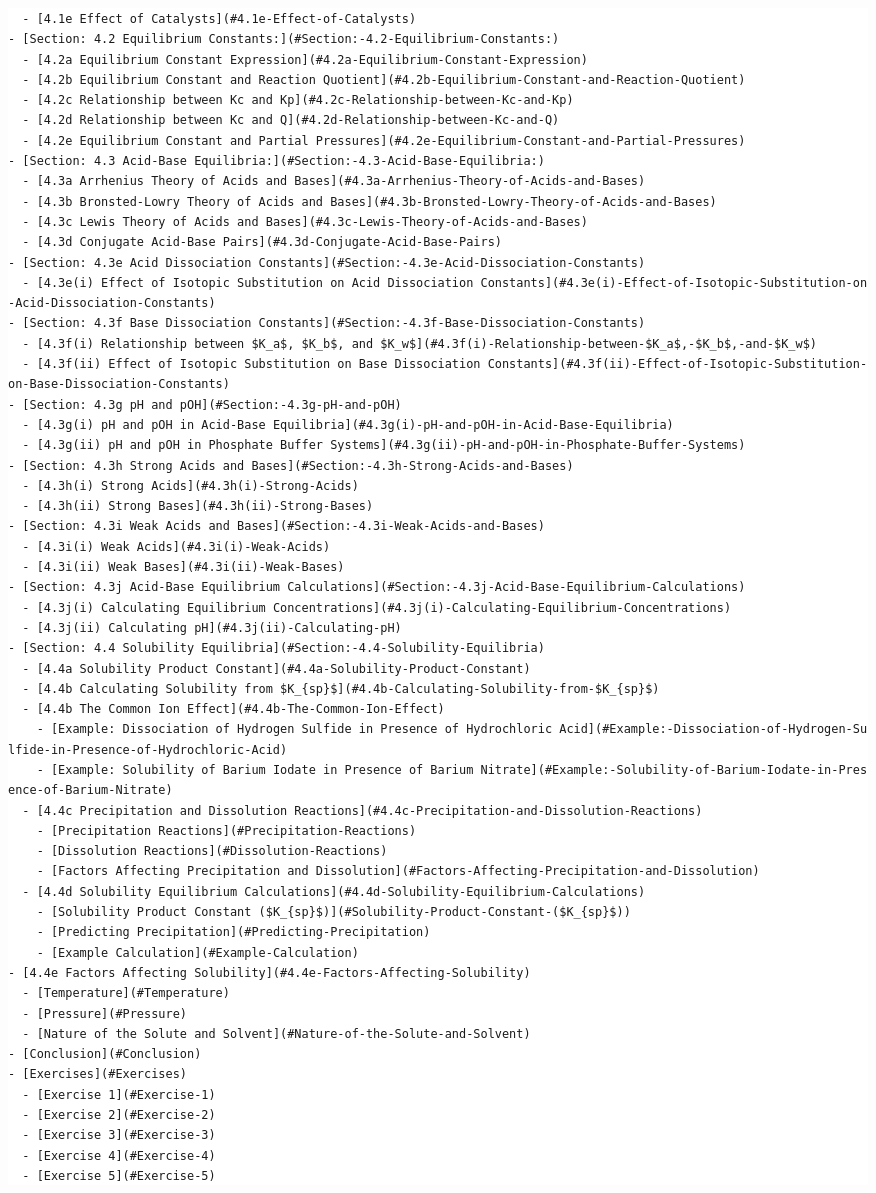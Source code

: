       - [4.1e Effect of Catalysts](#4.1e-Effect-of-Catalysts)
    - [Section: 4.2 Equilibrium Constants:](#Section:-4.2-Equilibrium-Constants:)
      - [4.2a Equilibrium Constant Expression](#4.2a-Equilibrium-Constant-Expression)
      - [4.2b Equilibrium Constant and Reaction Quotient](#4.2b-Equilibrium-Constant-and-Reaction-Quotient)
      - [4.2c Relationship between Kc and Kp](#4.2c-Relationship-between-Kc-and-Kp)
      - [4.2d Relationship between Kc and Q](#4.2d-Relationship-between-Kc-and-Q)
      - [4.2e Equilibrium Constant and Partial Pressures](#4.2e-Equilibrium-Constant-and-Partial-Pressures)
    - [Section: 4.3 Acid-Base Equilibria:](#Section:-4.3-Acid-Base-Equilibria:)
      - [4.3a Arrhenius Theory of Acids and Bases](#4.3a-Arrhenius-Theory-of-Acids-and-Bases)
      - [4.3b Bronsted-Lowry Theory of Acids and Bases](#4.3b-Bronsted-Lowry-Theory-of-Acids-and-Bases)
      - [4.3c Lewis Theory of Acids and Bases](#4.3c-Lewis-Theory-of-Acids-and-Bases)
      - [4.3d Conjugate Acid-Base Pairs](#4.3d-Conjugate-Acid-Base-Pairs)
    - [Section: 4.3e Acid Dissociation Constants](#Section:-4.3e-Acid-Dissociation-Constants)
      - [4.3e(i) Effect of Isotopic Substitution on Acid Dissociation Constants](#4.3e(i)-Effect-of-Isotopic-Substitution-on-Acid-Dissociation-Constants)
    - [Section: 4.3f Base Dissociation Constants](#Section:-4.3f-Base-Dissociation-Constants)
      - [4.3f(i) Relationship between $K_a$, $K_b$, and $K_w$](#4.3f(i)-Relationship-between-$K_a$,-$K_b$,-and-$K_w$)
      - [4.3f(ii) Effect of Isotopic Substitution on Base Dissociation Constants](#4.3f(ii)-Effect-of-Isotopic-Substitution-on-Base-Dissociation-Constants)
    - [Section: 4.3g pH and pOH](#Section:-4.3g-pH-and-pOH)
      - [4.3g(i) pH and pOH in Acid-Base Equilibria](#4.3g(i)-pH-and-pOH-in-Acid-Base-Equilibria)
      - [4.3g(ii) pH and pOH in Phosphate Buffer Systems](#4.3g(ii)-pH-and-pOH-in-Phosphate-Buffer-Systems)
    - [Section: 4.3h Strong Acids and Bases](#Section:-4.3h-Strong-Acids-and-Bases)
      - [4.3h(i) Strong Acids](#4.3h(i)-Strong-Acids)
      - [4.3h(ii) Strong Bases](#4.3h(ii)-Strong-Bases)
    - [Section: 4.3i Weak Acids and Bases](#Section:-4.3i-Weak-Acids-and-Bases)
      - [4.3i(i) Weak Acids](#4.3i(i)-Weak-Acids)
      - [4.3i(ii) Weak Bases](#4.3i(ii)-Weak-Bases)
    - [Section: 4.3j Acid-Base Equilibrium Calculations](#Section:-4.3j-Acid-Base-Equilibrium-Calculations)
      - [4.3j(i) Calculating Equilibrium Concentrations](#4.3j(i)-Calculating-Equilibrium-Concentrations)
      - [4.3j(ii) Calculating pH](#4.3j(ii)-Calculating-pH)
    - [Section: 4.4 Solubility Equilibria](#Section:-4.4-Solubility-Equilibria)
      - [4.4a Solubility Product Constant](#4.4a-Solubility-Product-Constant)
      - [4.4b Calculating Solubility from $K_{sp}$](#4.4b-Calculating-Solubility-from-$K_{sp}$)
      - [4.4b The Common Ion Effect](#4.4b-The-Common-Ion-Effect)
        - [Example: Dissociation of Hydrogen Sulfide in Presence of Hydrochloric Acid](#Example:-Dissociation-of-Hydrogen-Sulfide-in-Presence-of-Hydrochloric-Acid)
        - [Example: Solubility of Barium Iodate in Presence of Barium Nitrate](#Example:-Solubility-of-Barium-Iodate-in-Presence-of-Barium-Nitrate)
      - [4.4c Precipitation and Dissolution Reactions](#4.4c-Precipitation-and-Dissolution-Reactions)
        - [Precipitation Reactions](#Precipitation-Reactions)
        - [Dissolution Reactions](#Dissolution-Reactions)
        - [Factors Affecting Precipitation and Dissolution](#Factors-Affecting-Precipitation-and-Dissolution)
      - [4.4d Solubility Equilibrium Calculations](#4.4d-Solubility-Equilibrium-Calculations)
        - [Solubility Product Constant ($K_{sp}$)](#Solubility-Product-Constant-($K_{sp}$))
        - [Predicting Precipitation](#Predicting-Precipitation)
        - [Example Calculation](#Example-Calculation)
    - [4.4e Factors Affecting Solubility](#4.4e-Factors-Affecting-Solubility)
      - [Temperature](#Temperature)
      - [Pressure](#Pressure)
      - [Nature of the Solute and Solvent](#Nature-of-the-Solute-and-Solvent)
    - [Conclusion](#Conclusion)
    - [Exercises](#Exercises)
      - [Exercise 1](#Exercise-1)
      - [Exercise 2](#Exercise-2)
      - [Exercise 3](#Exercise-3)
      - [Exercise 4](#Exercise-4)
      - [Exercise 5](#Exercise-5)